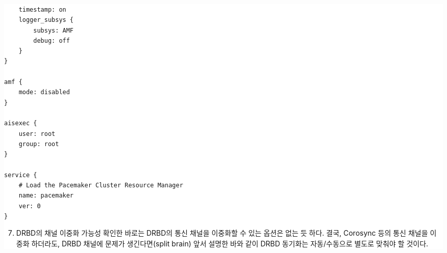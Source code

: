 ```shell
	timestamp: on
	logger_subsys {
		subsys: AMF
		debug: off
	}
}

amf {
	mode: disabled
}

aisexec {
	user: root
	group: root
}

service {
	# Load the Pacemaker Cluster Resource Manager
	name: pacemaker
	ver: 0
}
```

7) DRBD의 채널 이중화 가능성
확인한 바로는 DRBD의 통신 채널을 이중화할 수 있는 옵션은 없는 듯 하다. 결국, Corosync 등의 통신 채널을 이중화 하더라도, DRBD 채널에 문제가 생긴다면(split brain) 앞서 설명한 바와 같이 DRBD 동기화는 자동/수동으로 별도로 맞춰야 할 것이다.
